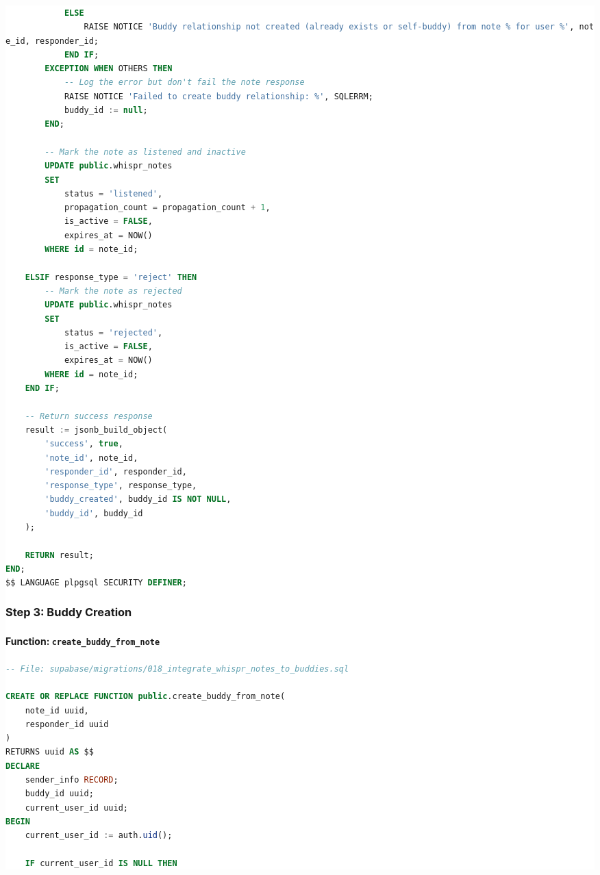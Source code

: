 ```sql
            ELSE
                RAISE NOTICE 'Buddy relationship not created (already exists or self-buddy) from note % for user %', note_id, responder_id;
            END IF;
        EXCEPTION WHEN OTHERS THEN
            -- Log the error but don't fail the note response
            RAISE NOTICE 'Failed to create buddy relationship: %', SQLERRM;
            buddy_id := null;
        END;
        
        -- Mark the note as listened and inactive
        UPDATE public.whispr_notes
        SET
            status = 'listened',
            propagation_count = propagation_count + 1,
            is_active = FALSE,
            expires_at = NOW()
        WHERE id = note_id;
        
    ELSIF response_type = 'reject' THEN
        -- Mark the note as rejected
        UPDATE public.whispr_notes
        SET
            status = 'rejected',
            is_active = FALSE,
            expires_at = NOW()
        WHERE id = note_id;
    END IF;
    
    -- Return success response
    result := jsonb_build_object(
        'success', true,
        'note_id', note_id,
        'responder_id', responder_id,
        'response_type', response_type,
        'buddy_created', buddy_id IS NOT NULL,
        'buddy_id', buddy_id
    );
    
    RETURN result;
END;
$$ LANGUAGE plpgsql SECURITY DEFINER;
```

### **Step 3: Buddy Creation**

#### **Function: `create_buddy_from_note`**
```sql
-- File: supabase/migrations/018_integrate_whispr_notes_to_buddies.sql

CREATE OR REPLACE FUNCTION public.create_buddy_from_note(
    note_id uuid,
    responder_id uuid
)
RETURNS uuid AS $$
DECLARE
    sender_info RECORD;
    buddy_id uuid;
    current_user_id uuid;
BEGIN
    current_user_id := auth.uid();
    
    IF current_user_id IS NULL THEN
```